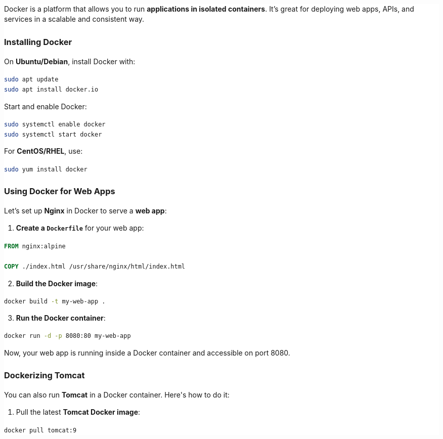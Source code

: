 Docker is a platform that allows you to run **applications in isolated containers**. It’s great for deploying web apps, APIs, and services in a scalable and consistent way.

### **Installing Docker**

On **Ubuntu/Debian**, install Docker with:

```bash
sudo apt update
sudo apt install docker.io
```

Start and enable Docker:

```bash
sudo systemctl enable docker
sudo systemctl start docker
```

For **CentOS/RHEL**, use:

```bash
sudo yum install docker
```

### **Using Docker for Web Apps**

Let’s set up **Nginx** in Docker to serve a **web app**:

1. **Create a `Dockerfile`** for your web app:

```Dockerfile
FROM nginx:alpine

COPY ./index.html /usr/share/nginx/html/index.html
```

2. **Build the Docker image**:

```bash
docker build -t my-web-app .
```

3. **Run the Docker container**:

```bash
docker run -d -p 8080:80 my-web-app
```

Now, your web app is running inside a Docker container and accessible on port 8080.

### **Dockerizing Tomcat**

You can also run **Tomcat** in a Docker container. Here's how to do it:

1. Pull the latest **Tomcat Docker image**:

```bash
docker pull tomcat:9
```

